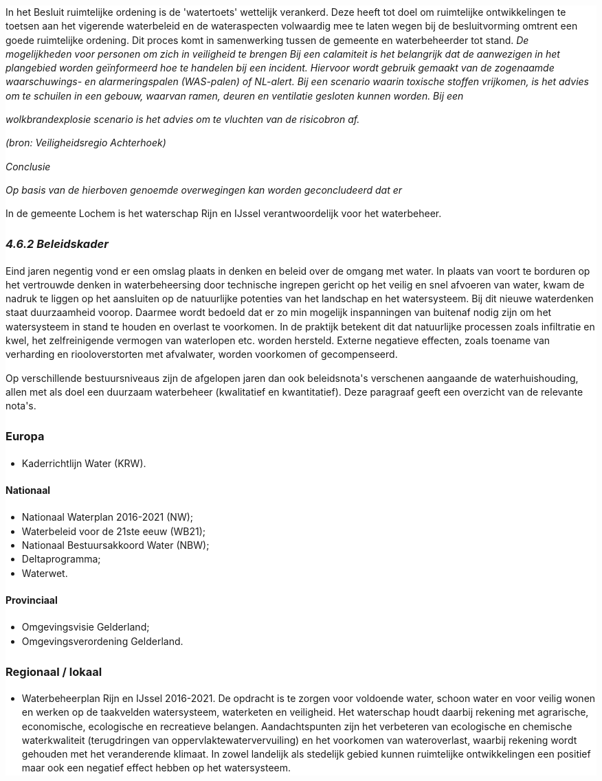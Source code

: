 In het Besluit ruimtelijke ordening is de 'watertoets' wettelijk verankerd. Deze heeft tot doel om ruimtelijke ontwikkelingen te toetsen aan het vigerende waterbeleid en de wateraspecten volwaardig mee te laten wegen bij de besluitvorming omtrent een goede ruimtelijke ordening. Dit proces komt in samenwerking tussen de gemeente en waterbeheerder tot stand. *De mogelijkheden voor personen om zich in veiligheid te brengen Bij een calamiteit is het belangrijk dat de aanwezigen in het plangebied worden geïnformeerd hoe te handelen bij een incident. Hiervoor wordt gebruik gemaakt van de zogenaamde waarschuwings- en alarmeringspalen (WAS-palen) of NL-alert. Bij een scenario waarin toxische stoffen vrijkomen, is het advies om te schuilen in een gebouw, waarvan ramen, deuren en ventilatie gesloten kunnen worden. Bij een* 

*wolkbrandexplosie scenario is het advies om te vluchten van de risicobron af.* 

*(bron: Veiligheidsregio Achterhoek)*

*Conclusie* 

*Op basis van de hierboven genoemde overwegingen kan worden geconcludeerd dat er* 

In de gemeente Lochem is het waterschap Rijn en IJssel verantwoordelijk voor het waterbeheer.

### *4.6.2 Beleidskader*

Eind jaren negentig vond er een omslag plaats in denken en beleid over de omgang met water. In plaats van voort te borduren op het vertrouwde denken in waterbeheersing door technische ingrepen gericht op het veilig en snel afvoeren van water, kwam de nadruk te liggen op het aansluiten op de natuurlijke potenties van het landschap en het watersysteem. Bij dit nieuwe waterdenken staat duurzaamheid voorop. Daarmee wordt bedoeld dat er zo min mogelijk inspanningen van buitenaf nodig zijn om het watersysteem in stand te houden en overlast te voorkomen. In de praktijk betekent dit dat natuurlijke processen zoals infiltratie en kwel, het zelfreinigende vermogen van waterlopen etc. worden hersteld. Externe negatieve effecten, zoals toename van verharding en riooloverstorten met afvalwater, worden voorkomen of gecompenseerd.

Op verschillende bestuursniveaus zijn de afgelopen jaren dan ook beleidsnota's verschenen aangaande de waterhuishouding, allen met als doel een duurzaam waterbeheer (kwalitatief en kwantitatief). Deze paragraaf geeft een overzicht van de relevante nota's.

### Europa

- Kaderrichtlijn Water (KRW).
#### Nationaal

- Nationaal Waterplan 2016-2021 (NW);
- Waterbeleid voor de 21ste eeuw (WB21);
- Nationaal Bestuursakkoord Water (NBW);
- Deltaprogramma;
- Waterwet.

#### Provinciaal

- Omgevingsvisie Gelderland;
- Omgevingsverordening Gelderland.

### Regionaal / lokaal

- Waterbeheerplan Rijn en IJssel 2016-2021.
De opdracht is te zorgen voor voldoende water, schoon water en voor veilig wonen en werken op de taakvelden watersysteem, waterketen en veiligheid. Het waterschap houdt daarbij rekening met agrarische, economische, ecologische en recreatieve belangen. Aandachtspunten zijn het verbeteren van ecologische en chemische waterkwaliteit (terugdringen van oppervlaktewatervervuiling) en het voorkomen van wateroverlast, waarbij rekening wordt gehouden met het veranderende klimaat. In zowel landelijk als stedelijk gebied kunnen ruimtelijke ontwikkelingen een positief maar ook een negatief effect hebben op het watersysteem.
